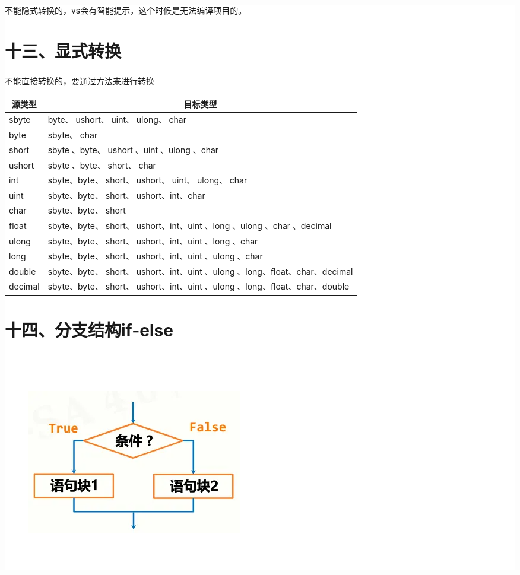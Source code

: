 不能隐式转换的，vs会有智能提示，这个时候是无法编译项目的。

# 十三、显式转换

不能直接转换的，要通过方法来进行转换



| 源类型  | 目标类型                                                     |
| ------- | ------------------------------------------------------------ |
| sbyte   | byte、 ushort、 uint、 ulong、 char                          |
| byte    | sbyte、 char                                                 |
| short   | sbyte 、byte、 ushort 、uint 、ulong 、char                  |
| ushort  | sbyte 、byte、 short、 char                                  |
| int     | sbyte、byte、 short、 ushort、 uint、 ulong、 char           |
| uint    | sbyte、byte、 short、 ushort、int、char                      |
| char    | sbyte、byte、 short                                          |
| float   | sbyte、byte、 short、 ushort、int、uint 、long 、ulong 、char 、decimal |
| ulong   | sbyte、byte、 short、 ushort、int、uint 、long 、char        |
| long    | sbyte、byte、 short、 ushort、int、uint 、ulong 、char       |
| double  | sbyte、byte、 short、 ushort、int、uint 、ulong 、long、float、char、decimal |
| decimal | sbyte、byte、 short、 ushort、int、uint 、ulong 、long、float、char、double |





# 十四、分支结构if-else



![image-20220413152929694](image-20220413152929694.png)
